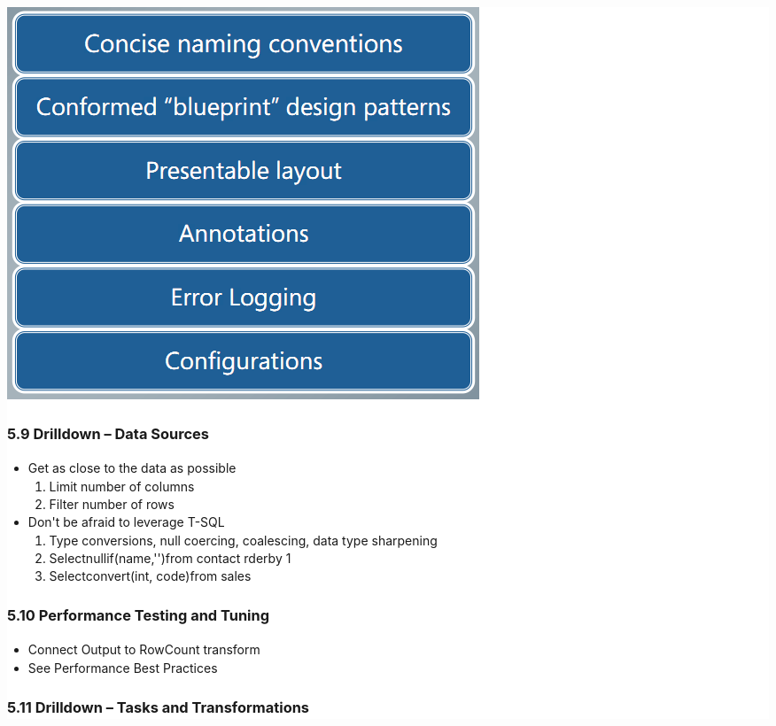  ![](images/data_flow.png)

### 5.9 Drilldown – Data Sources

  - Get as close to the data as possible
    1. Limit number of columns
    2. Filter number of  rows
  - Don&#39;t be afraid to leverage T-SQL
    1. Type conversions, null coercing, coalescing, data type sharpening
    2. Selectnullif(name,&#39;&#39;)from contact rderby 1
    3. Selectconvert(int, code)from sales

### 5.10 Performance Testing and Tuning

  - Connect Output to RowCount transform
  - See Performance Best Practices

### 5.11 Drilldown – Tasks and Transformations
